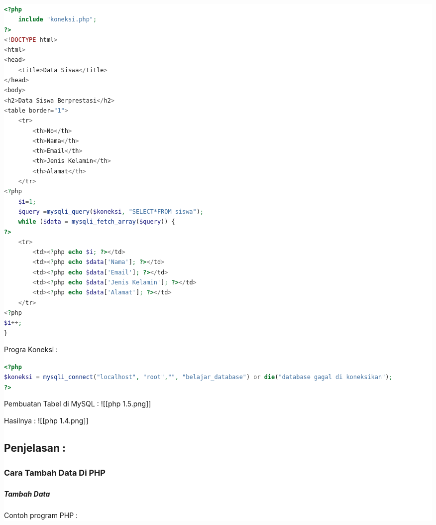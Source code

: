 ```php
<?php
	include "koneksi.php";
?>
<!DOCTYPE html>
<html>
<head>
	<title>Data Siswa</title>
</head>
<body>
<h2>Data Siswa Berprestasi</h2>
<table border="1">
	<tr>
		<th>No</th>
		<th>Nama</th>
		<th>Email</th>
		<th>Jenis Kelamin</th>
		<th>Alamat</th>
	</tr>
<?php
	$i=1;
	$query =mysqli_query($koneksi, "SELECT*FROM siswa");
	while ($data = mysqli_fetch_array($query)) {
?>
	<tr>
		<td><?php echo $i; ?></td>
		<td><?php echo $data['Nama']; ?></td>
		<td><?php echo $data['Email']; ?></td>
		<td><?php echo $data['Jenis Kelamin']; ?></td>
		<td><?php echo $data['Alamat']; ?></td>
	</tr>
<?php
$i++;
}
```

Progra Koneksi :
```php
<?php
$koneksi = mysqli_connect("localhost", "root","", "belajar_database") or die("database gagal di koneksikan");
?>
```

Pembuatan Tabel di MySQL :
![[php 1.5.png]]

Hasilnya :
![[php 1.4.png]]

Penjelasan :
- 
### Cara Tambah Data Di PHP
##### Tambah Data
Contoh program PHP :
```php
```